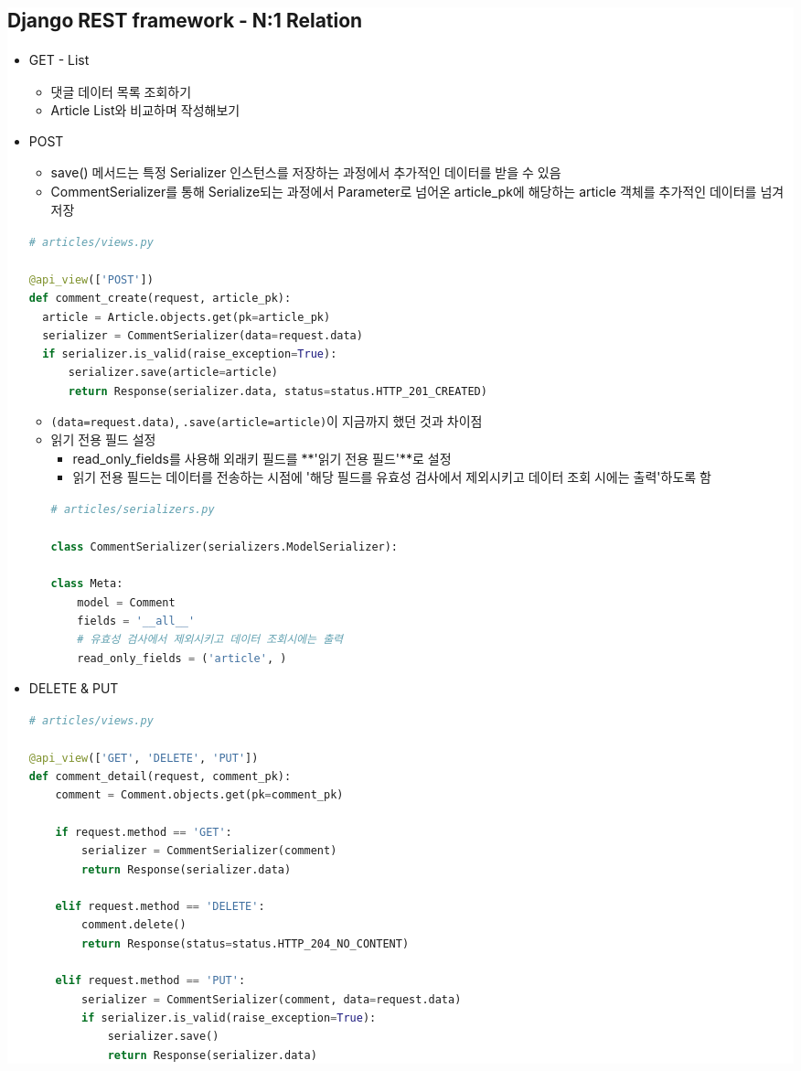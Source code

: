 ## Django REST framework - N:1 Relation
- GET - List
  - 댓글 데이터 목록 조회하기
  - Article List와 비교하며 작성해보기

- POST
  - save() 메서드는 특정 Serializer 인스턴스를 저장하는 과정에서 추가적인 데이터를 받을 수 있음
  - CommentSerializer를 통해 Serialize되는 과정에서 Parameter로 넘어온 article_pk에 해당하는 article 객체를 추가적인 데이터를 넘겨 저장
  ```python
  # articles/views.py

  @api_view(['POST'])
  def comment_create(request, article_pk):
    article = Article.objects.get(pk=article_pk)
    serializer = CommentSerializer(data=request.data)
    if serializer.is_valid(raise_exception=True):
        serializer.save(article=article)
        return Response(serializer.data, status=status.HTTP_201_CREATED)
  ```
  - `(data=request.data)`, `.save(article=article)`이 지금까지 했던 것과 차이점
  - 읽기 전용 필드 설정
    - read_only_fields를 사용해 외래키 필드를 **'읽기 전용 필드'**로 설정
    - 읽기 전용 필드는 데이터를 전송하는 시점에 '해당 필드를 유효성 검사에서 제외시키고 데이터 조회 시에는 출력'하도록 함
    ```python
    # articles/serializers.py

    class CommentSerializer(serializers.ModelSerializer):

    class Meta:
        model = Comment
        fields = '__all__'
        # 유효성 검사에서 제외시키고 데이터 조회시에는 출력
        read_only_fields = ('article', )
    ```

- DELETE & PUT
  ```python
  # articles/views.py

  @api_view(['GET', 'DELETE', 'PUT'])
  def comment_detail(request, comment_pk):
      comment = Comment.objects.get(pk=comment_pk)

      if request.method == 'GET':
          serializer = CommentSerializer(comment)
          return Response(serializer.data)

      elif request.method == 'DELETE':
          comment.delete()
          return Response(status=status.HTTP_204_NO_CONTENT)

      elif request.method == 'PUT':
          serializer = CommentSerializer(comment, data=request.data)
          if serializer.is_valid(raise_exception=True):
              serializer.save()
              return Response(serializer.data)
  ```
